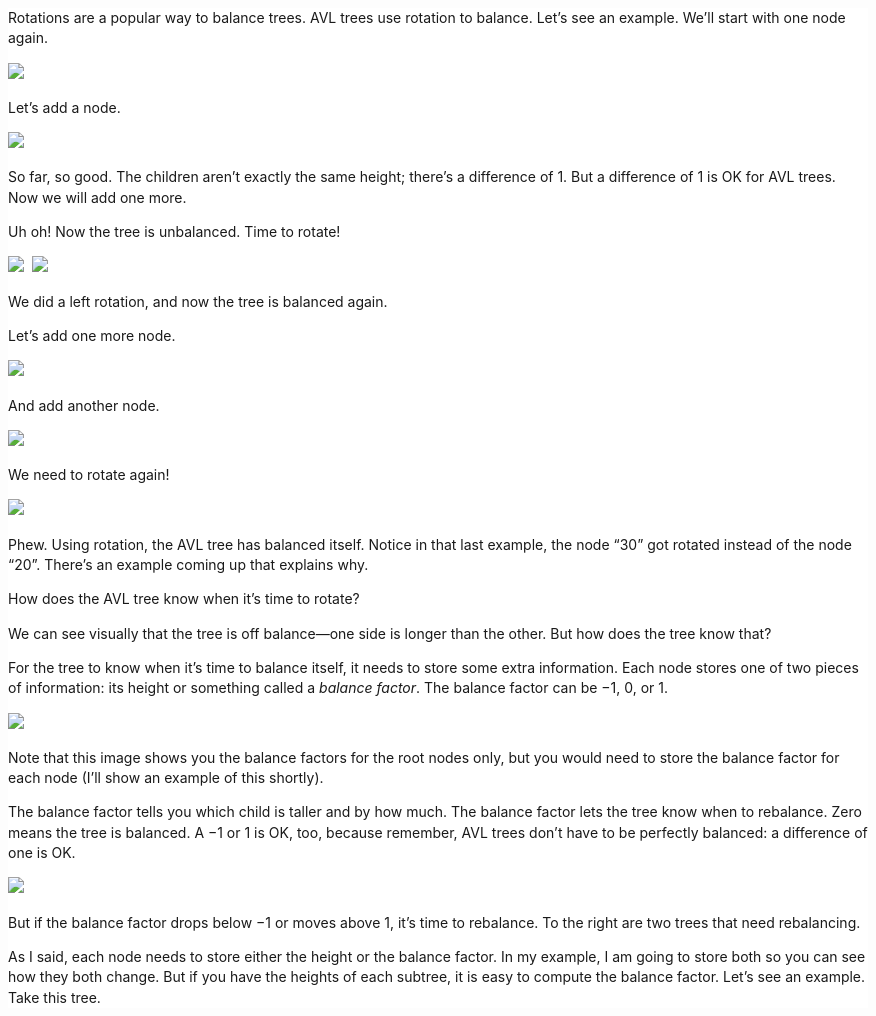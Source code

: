 Rotations are a popular way to balance trees. AVL trees use rotation to balance. Let’s see an example. We’ll start with one node again.

![](https://learning.oreilly.com/api/v2/epubs/urn:orm:book:9781633438538/files/OEBPS/Images/image_8-24.png)

Let’s add a node.

![](https://learning.oreilly.com/api/v2/epubs/urn:orm:book:9781633438538/files/OEBPS/Images/image_8-25.png)

So far, so good. The children aren’t exactly the same height; there’s a difference of 1. But a difference of 1 is OK for AVL trees. Now we will add one more.

Uh oh! Now the tree is unbalanced. Time to rotate!

![](https://learning.oreilly.com/api/v2/epubs/urn:orm:book:9781633438538/files/OEBPS/Images/image_8-26.png)  ![](https://learning.oreilly.com/api/v2/epubs/urn:orm:book:9781633438538/files/OEBPS/Images/image_8-27.png)

We did a left rotation, and now the tree is balanced again.

Let’s add one more node.

![](https://learning.oreilly.com/api/v2/epubs/urn:orm:book:9781633438538/files/OEBPS/Images/image_8-28.png)

And add another node.

![](https://learning.oreilly.com/api/v2/epubs/urn:orm:book:9781633438538/files/OEBPS/Images/image_8-29.png)

We need to rotate again!

![](https://learning.oreilly.com/api/v2/epubs/urn:orm:book:9781633438538/files/OEBPS/Images/image_8-30.png)

Phew. Using rotation, the AVL tree has balanced itself. Notice in that last example, the node “30” got rotated instead of the node “20”. There’s an example coming up that explains why.

How does the AVL tree know when it’s time to rotate?

We can see visually that the tree is off balance—one side is longer than the other. But how does the tree know that?

For the tree to know when it’s time to balance itself, it needs to store some extra information. Each node stores one of two pieces of information: its height or something called a _balance factor_. The balance factor can be −1, 0, or 1.

![](https://learning.oreilly.com/api/v2/epubs/urn:orm:book:9781633438538/files/OEBPS/Images/image_8-31.png)

Note that this image shows you the balance factors for the root nodes only, but you would need to store the balance factor for each node (I’ll show an example of this shortly).

The balance factor tells you which child is taller and by how much. The balance factor lets the tree know when to rebalance. Zero means the tree is balanced. A −1 or 1 is OK, too, because remember, AVL trees don’t have to be perfectly balanced: a difference of one is OK.

![](https://learning.oreilly.com/api/v2/epubs/urn:orm:book:9781633438538/files/OEBPS/Images/image_8-32.png)

But if the balance factor drops below −1 or moves above 1, it’s time to rebalance. To the right are two trees that need rebalancing.

As I said, each node needs to store either the height or the balance factor. In my example, I am going to store both so you can see how they both change. But if you have the heights of each subtree, it is easy to compute the balance factor. Let’s see an example. Take this tree.
